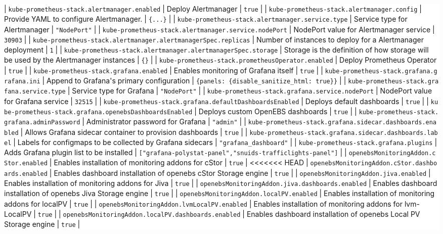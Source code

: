 | `kube-prometheus-stack.alertmanager.enabled`                                              | Deploy Alertmanager                                                                 | `true`                                                    |
| `kube-prometheus-stack.alertmanager.config`                                               | Provide YAML to configure Alertmanager.                                             | `{...}`                                                   |
| `kube-prometheus-stack.alertmanager.service.type`                                         | Service type for Alertmanager                                                       | `"NodePort"`                                              |
| `kube-prometheus-stack.alertmanager.service.nodePort`                                     | NodePort value for Alertmanager service                                             | `30903`                                                   |
| `kube-prometheus-stack.alertmanager.alertmanagerSpec.replicas`                            | Number of instances to deploy for a Alertmanager deployment                         | `1`                                                       |
| `kube-prometheus-stack.alertmanager.alertmanagerSpec.storage`                             | Storage is the definition of how storage will be used by the Alertmanager instances | `{}`                                                      |
| `kube-prometheus-stack.prometheusOperator.enabled`                                        | Deploy Prometheus Operator                                                          | `true`                                                    |
| `kube-prometheus-stack.grafana.enabled`                                                   | Enables monitoring of Grafana itself                                                | `true`                                                    |
| `kube-prometheus-stack.grafana.grafana.ini`                                               | Append to Grafana's primary configuration                                           | `{panels: {disable_sanitize_html: true}}`                 |
| `kube-prometheus-stack.grafana.service.type`                                              | Service type for Grafana                                                            | `"NodePort"`                                              |
| `kube-prometheus-stack.grafana.service.nodePort`                                          | NodePort value for Grafana service                                                  | `32515`                                                   |
| `kube-prometheus-stack.grafana.defaultDashboardsEnabled`                                  | Deploys default dashboards                                                          | `true`                                                    |
| `kube-prometheus-stack.grafana.openebsDashboardsEnabled`                                  | Deploys custom OpenEBS dashboards                                                   | `true`                                                    |
| `kube-prometheus-stack.grafana.adminPassword`                                             | Administrator password for Grafana                                                  | `"admin"`                                                 |
| `kube-prometheus-stack.grafana.sidecar.dashboards.enabled`                                | Allows Grafana sidecar container to provision dashboards                            | `true`                                                    |
| `kube-prometheus-stack.grafana.sidecar.dashboards.label`                                  | Labels for configmaps to be collected by Grafana sidecars                           | `"grafana_dashboard"`                                     |
| `kube-prometheus-stack.grafana.plugins`                                                   | Adds Grafana plugin list to be installed                                            | `["grafana-polystat-panel","snuids-trafficlights-panel"]` |
| `openebsMonitoringAddon.cStor.enabled`                                                    | Enables installation of monitoring addons for cStor                                 | `true`                                                    |
<<<<<<< HEAD
| `openebsMonitoringAddon.cStor.dashboards.enabled`                                         | Enables dashboard installation of openebs cStor Storage engine                      | `true`                                                    |
| `openebsMonitoringAddon.jiva.enabled`                                                     | Enables installation of monitoring addons for Jiva                                  | `true`                                                    |
| `openebsMonitoringAddon.jiva.dashboards.enabled`                                          | Enables dashboard installation of openebs Jiva Storage engine                       | `true`                                                    |
| `openebsMonitoringAddon.localPV.enabled`                                                  | Enables installation of monitoring addons for localPV                               | `true`                                                    |
| `openebsMonitoringAddon.lvmLocalPV.enabled`                                               | Enables installation of monitoring addons for lvm-LocalPV                           | `true`                                                    |
| `openebsMonitoringAddon.localPV.dashboards.enabled`                                       | Enables dashboard installation of openebs Local PV Storage engine                   | `true`                                                    |